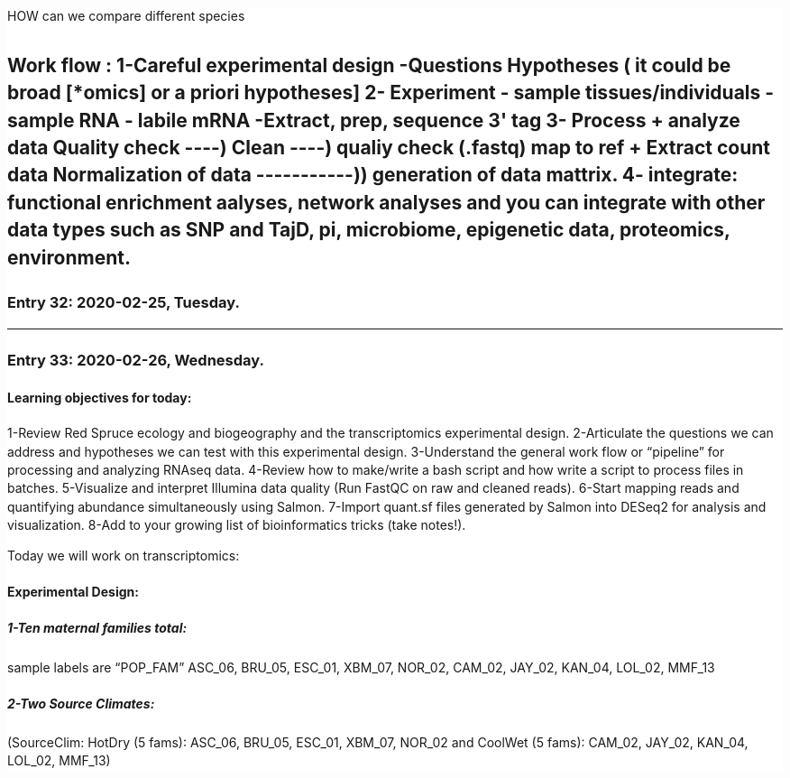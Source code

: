          
HOW can we compare different species 

Work flow :
           1-Careful experimental design
               -Questions Hypotheses ( it could be broad [*omics] or a priori hypotheses]
           2- Experiment
                - sample tissues/individuals
                - sample RNA - labile           mRNA
                -Extract, prep, sequence        3' tag 
           3- Process + analyze data
               Quality check ----) Clean ----) qualiy check (.fastq)
               map to ref + Extract count data
               Normalization of data  -----------)) generation of data mattrix.
           4- integrate: functional enrichment aalyses, network analyses
                        and you can integrate with other data types such as SNP and TajD, pi, microbiome, epigenetic data, proteomics,                            environment.       
------    
<div id='id-section32'/>   


### Entry 32: 2020-02-25, Tuesday.   



------    
<div id='id-section33'/>   


### Entry 33: 2020-02-26, Wednesday.   

#### Learning objectives for today:

1-Review Red Spruce ecology and biogeography and the transcriptomics experimental design.
2-Articulate the questions we can address and hypotheses we can test with this experimental design.
3-Understand the general work flow or “pipeline” for processing and analyzing RNAseq data.
4-Review how to make/write a bash script and how write a script to process files in batches.
5-Visualize and interpret Illumina data quality (Run FastQC on raw and cleaned reads).
6-Start mapping reads and quantifying abundance simultaneously using Salmon.
7-Import quant.sf files generated by Salmon into DESeq2 for analysis and visualization.
8-Add to your growing list of bioinformatics tricks (take notes!).


Today we will work on transcriptomics:

#### Experimental Design:
##### 1-Ten maternal families total:

sample labels are “POP_FAM” ASC_06, BRU_05, ESC_01, XBM_07, NOR_02, CAM_02, JAY_02, KAN_04, LOL_02, MMF_13

##### 2-Two Source Climates:

(SourceClim: HotDry (5 fams): ASC_06, BRU_05, ESC_01, XBM_07, NOR_02 and CoolWet (5 fams): CAM_02, JAY_02, KAN_04, LOL_02, MMF_13)
